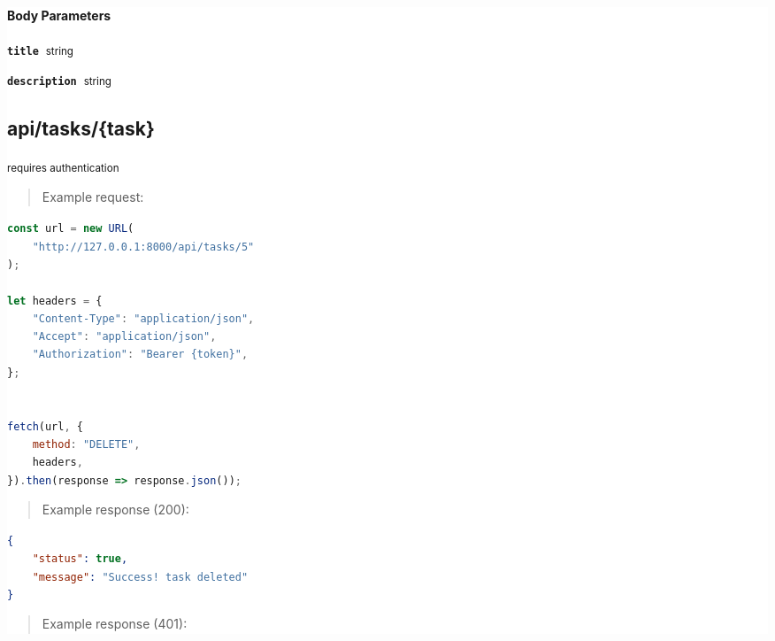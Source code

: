 </p>
<h4 class="fancy-heading-panel"><b>Body Parameters</b></h4>
<p>
<b><code>title</code></b>&nbsp;&nbsp;<small>string</small>  &nbsp;
<input type="text" name="title" data-endpoint="PUTapi-tasks--task-" data-component="body" required  hidden>
<br>

</p>
<p>
<b><code>description</code></b>&nbsp;&nbsp;<small>string</small>  &nbsp;
<input type="text" name="description" data-endpoint="PUTapi-tasks--task-" data-component="body" required  hidden>
<br>

</p>

</form>


## api/tasks/{task}

<small class="badge badge-darkred">requires authentication</small>



> Example request:

```javascript
const url = new URL(
    "http://127.0.0.1:8000/api/tasks/5"
);

let headers = {
    "Content-Type": "application/json",
    "Accept": "application/json",
    "Authorization": "Bearer {token}",
};


fetch(url, {
    method: "DELETE",
    headers,
}).then(response => response.json());
```


> Example response (200):

```json
{
    "status": true,
    "message": "Success! task deleted"
}
```
> Example response (401):
